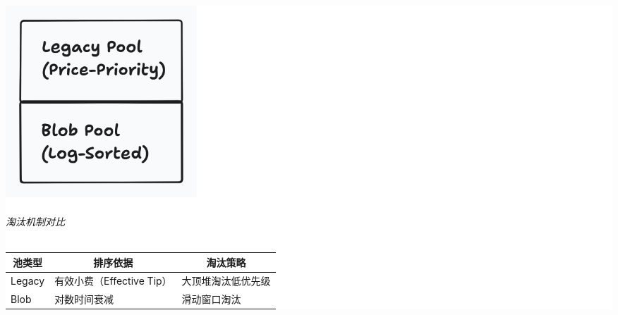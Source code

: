 <img src=".starrydeserts_image/Dual-pool_architecture.png" alt="Dual-pool_architecture" style="zoom: 33%;" />

###### 淘汰机制对比

| 池类型 | 排序依据                  | 淘汰策略           |
| ------ | ------------------------- | ------------------ |
| Legacy | 有效小费（Effective Tip） | 大顶堆淘汰低优先级 |
| Blob   | 对数时间衰减              | 滑动窗口淘汰       |
